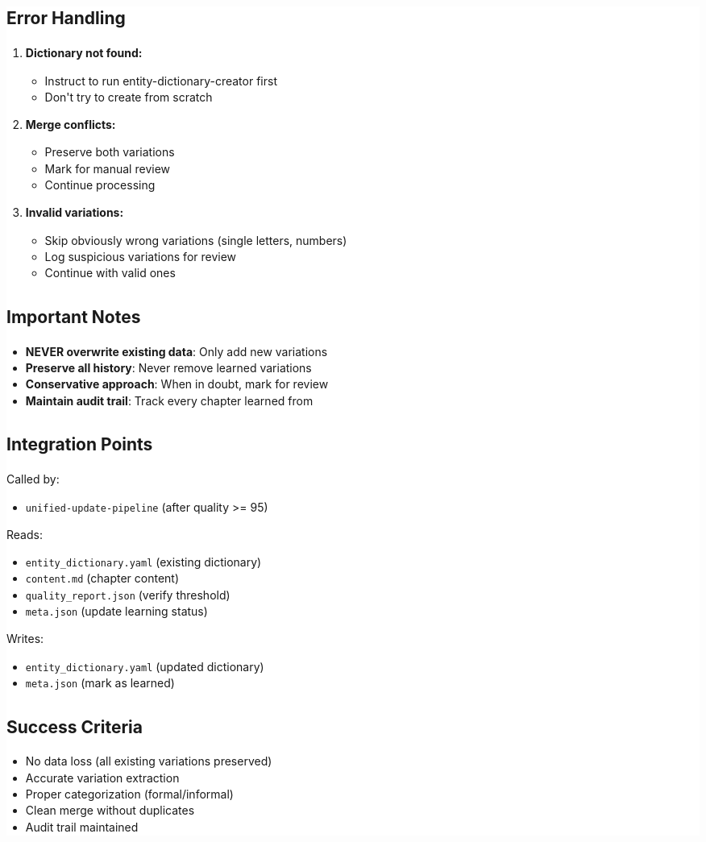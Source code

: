 ## Error Handling

1. **Dictionary not found:**
   - Instruct to run entity-dictionary-creator first
   - Don't try to create from scratch

2. **Merge conflicts:**
   - Preserve both variations
   - Mark for manual review
   - Continue processing

3. **Invalid variations:**
   - Skip obviously wrong variations (single letters, numbers)
   - Log suspicious variations for review
   - Continue with valid ones

## Important Notes

- **NEVER overwrite existing data**: Only add new variations
- **Preserve all history**: Never remove learned variations
- **Conservative approach**: When in doubt, mark for review
- **Maintain audit trail**: Track every chapter learned from

## Integration Points

Called by:
- `unified-update-pipeline` (after quality >= 95)

Reads:
- `entity_dictionary.yaml` (existing dictionary)
- `content.md` (chapter content)
- `quality_report.json` (verify threshold)
- `meta.json` (update learning status)

Writes:
- `entity_dictionary.yaml` (updated dictionary)
- `meta.json` (mark as learned)

## Success Criteria

- No data loss (all existing variations preserved)
- Accurate variation extraction
- Proper categorization (formal/informal)
- Clean merge without duplicates
- Audit trail maintained
